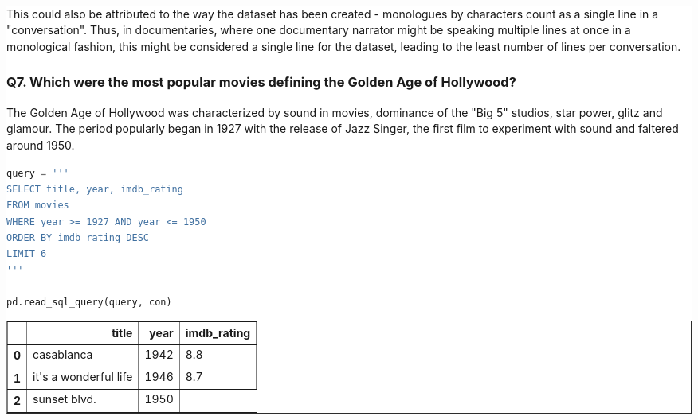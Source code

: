 This could also be attributed to the way the dataset has been created - monologues by characters count as a single line in a "conversation". Thus, in documentaries, where one documentary narrator might be speaking multiple lines at once in a monological fashion, this might be considered a single line for the dataset, leading to the least number of lines per conversation.

### Q7. Which were the most popular movies defining the Golden Age of Hollywood?

The Golden Age of Hollywood was characterized by sound in movies, dominance of the "Big 5" studios, star power, glitz and glamour. The period popularly began in 1927 with the release of Jazz Singer, the first film to experiment with sound and faltered around 1950.


```python
query = '''
SELECT title, year, imdb_rating
FROM movies
WHERE year >= 1927 AND year <= 1950
ORDER BY imdb_rating DESC
LIMIT 6
'''

pd.read_sql_query(query, con)
```




<div>
<style scoped>
    .dataframe tbody tr th:only-of-type {
        vertical-align: middle;
    }

    .dataframe tbody tr th {
        vertical-align: top;
    }

    .dataframe thead th {
        text-align: right;
    }
</style>
<table border="1" class="dataframe">
  <thead>
    <tr style="text-align: right;">
      <th></th>
      <th>title</th>
      <th>year</th>
      <th>imdb_rating</th>
    </tr>
  </thead>
  <tbody>
    <tr>
      <th>0</th>
      <td>casablanca</td>
      <td>1942</td>
      <td>8.8</td>
    </tr>
    <tr>
      <th>1</th>
      <td>it's a wonderful life</td>
      <td>1946</td>
      <td>8.7</td>
    </tr>
    <tr>
      <th>2</th>
      <td>sunset blvd.</td>
      <td>1950</td>